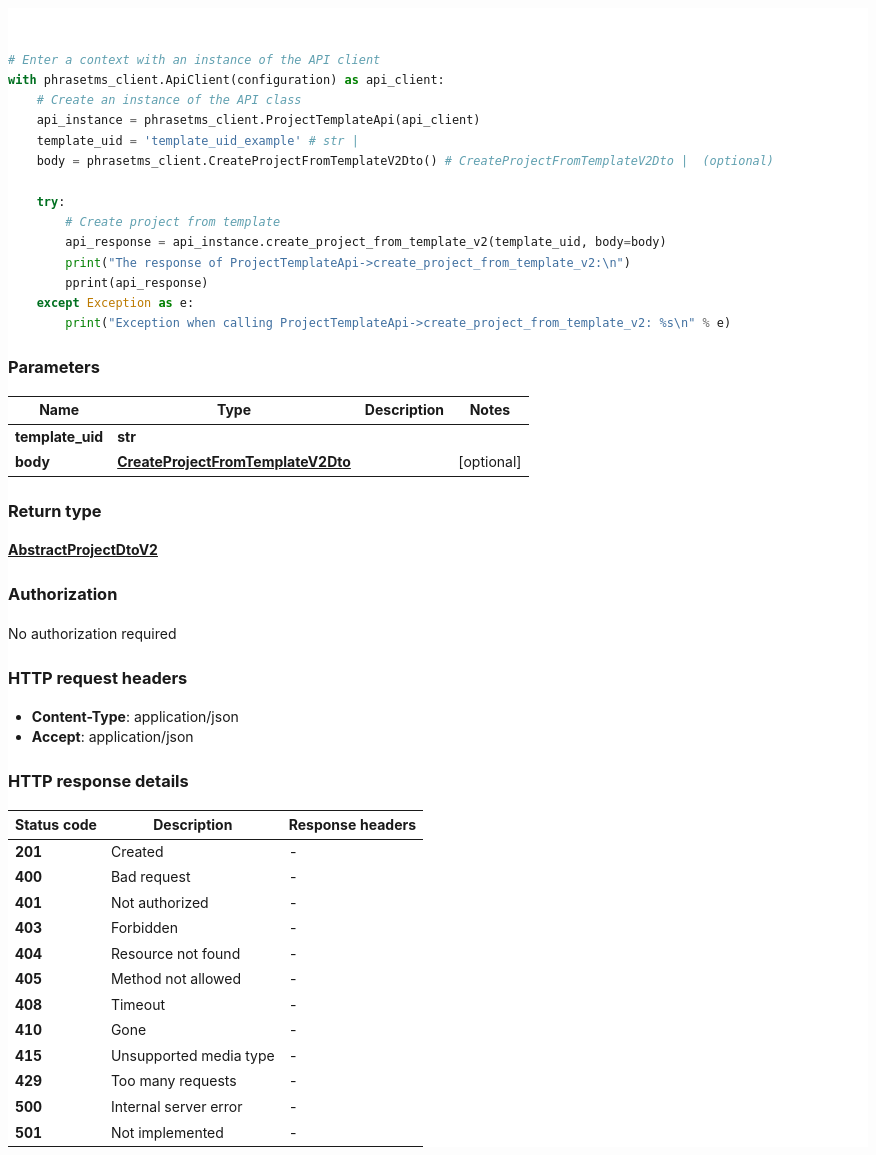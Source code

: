 ```python


# Enter a context with an instance of the API client
with phrasetms_client.ApiClient(configuration) as api_client:
    # Create an instance of the API class
    api_instance = phrasetms_client.ProjectTemplateApi(api_client)
    template_uid = 'template_uid_example' # str | 
    body = phrasetms_client.CreateProjectFromTemplateV2Dto() # CreateProjectFromTemplateV2Dto |  (optional)

    try:
        # Create project from template
        api_response = api_instance.create_project_from_template_v2(template_uid, body=body)
        print("The response of ProjectTemplateApi->create_project_from_template_v2:\n")
        pprint(api_response)
    except Exception as e:
        print("Exception when calling ProjectTemplateApi->create_project_from_template_v2: %s\n" % e)
```


### Parameters

Name | Type | Description  | Notes
------------- | ------------- | ------------- | -------------
 **template_uid** | **str**|  | 
 **body** | [**CreateProjectFromTemplateV2Dto**](CreateProjectFromTemplateV2Dto.md)|  | [optional] 

### Return type

[**AbstractProjectDtoV2**](AbstractProjectDtoV2.md)

### Authorization

No authorization required

### HTTP request headers

 - **Content-Type**: application/json
 - **Accept**: application/json

### HTTP response details
| Status code | Description | Response headers |
|-------------|-------------|------------------|
**201** | Created |  -  |
**400** | Bad request |  -  |
**401** | Not authorized |  -  |
**403** | Forbidden |  -  |
**404** | Resource not found |  -  |
**405** | Method not allowed |  -  |
**408** | Timeout |  -  |
**410** | Gone |  -  |
**415** | Unsupported media type |  -  |
**429** | Too many requests |  -  |
**500** | Internal server error |  -  |
**501** | Not implemented |  -  |
